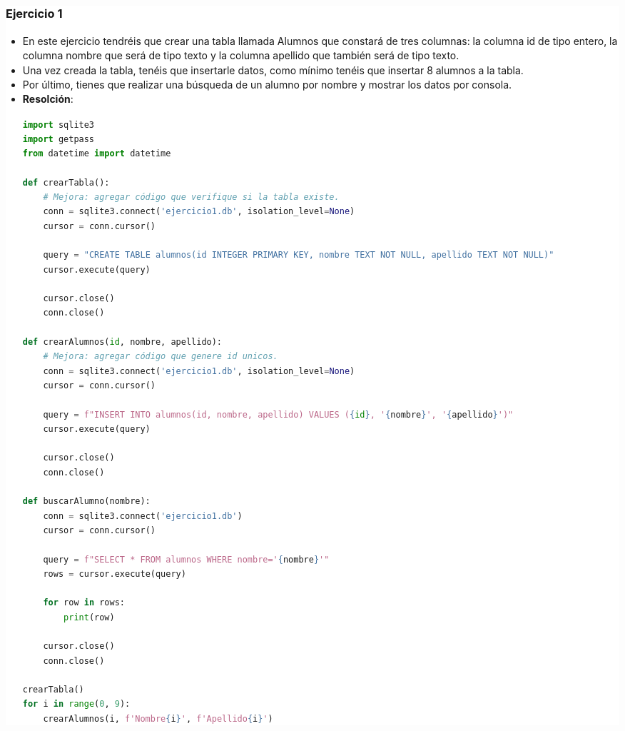 ### Ejercicio 1
+ En este ejercicio tendréis que crear una tabla llamada Alumnos que constará de tres columnas: la columna id de tipo entero, la columna nombre que será de tipo texto y la columna apellido que también será de tipo texto.
+ Una vez creada la tabla, tenéis que insertarle datos, como mínimo tenéis que insertar 8 alumnos a la tabla.
+ Por último, tienes que realizar una búsqueda de un alumno por nombre y mostrar los datos por consola.
+ **Resolción**:
    ```py
    import sqlite3
    import getpass
    from datetime import datetime

    def crearTabla():
        # Mejora: agregar código que verifique si la tabla existe.
        conn = sqlite3.connect('ejercicio1.db', isolation_level=None)
        cursor = conn.cursor()

        query = "CREATE TABLE alumnos(id INTEGER PRIMARY KEY, nombre TEXT NOT NULL, apellido TEXT NOT NULL)"
        cursor.execute(query)

        cursor.close()
        conn.close()

    def crearAlumnos(id, nombre, apellido):
        # Mejora: agregar código que genere id unicos.
        conn = sqlite3.connect('ejercicio1.db', isolation_level=None)
        cursor = conn.cursor()

        query = f"INSERT INTO alumnos(id, nombre, apellido) VALUES ({id}, '{nombre}', '{apellido}')"
        cursor.execute(query)

        cursor.close()
        conn.close()

    def buscarAlumno(nombre):
        conn = sqlite3.connect('ejercicio1.db')
        cursor = conn.cursor()

        query = f"SELECT * FROM alumnos WHERE nombre='{nombre}'"
        rows = cursor.execute(query)

        for row in rows:
            print(row)

        cursor.close()
        conn.close()

    crearTabla()
    for i in range(0, 9):
        crearAlumnos(i, f'Nombre{i}', f'Apellido{i}')
